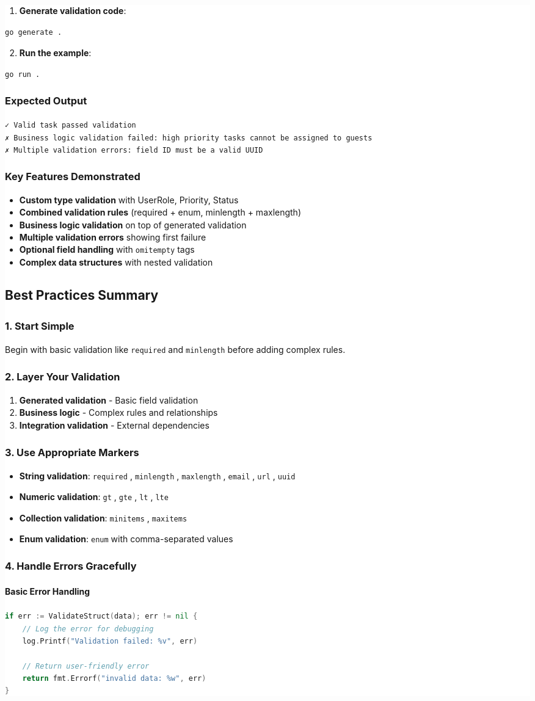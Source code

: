 1. **Generate validation code**:
```bash
go generate .
```

2. **Run the example**:
```bash
go run .
```

### Expected Output

```
✓ Valid task passed validation
✗ Business logic validation failed: high priority tasks cannot be assigned to guests
✗ Multiple validation errors: field ID must be a valid UUID
```

### Key Features Demonstrated

- **Custom type validation** with UserRole, Priority, Status
- **Combined validation rules** (required + enum, minlength + maxlength)
- **Business logic validation** on top of generated validation
- **Multiple validation errors** showing first failure
- **Optional field handling** with `omitempty` tags
- **Complex data structures** with nested validation

## Best Practices Summary

### 1. Start Simple
Begin with basic validation like `required` and `minlength` before adding complex rules.

### 2. Layer Your Validation
1. **Generated validation** - Basic field validation
2. **Business logic** - Complex rules and relationships
3. **Integration validation** - External dependencies

### 3. Use Appropriate Markers
- **String validation**: `required` , `minlength` , `maxlength` , `email` , `url` , `uuid`

- **Numeric validation**: `gt` , `gte` , `lt` , `lte`

- **Collection validation**: `minitems` , `maxitems`

- **Enum validation**: `enum` with comma-separated values

### 4. Handle Errors Gracefully

#### Basic Error Handling
```go
if err := ValidateStruct(data); err != nil {
    // Log the error for debugging
    log.Printf("Validation failed: %v", err)
    
    // Return user-friendly error
    return fmt.Errorf("invalid data: %w", err)
}
```
